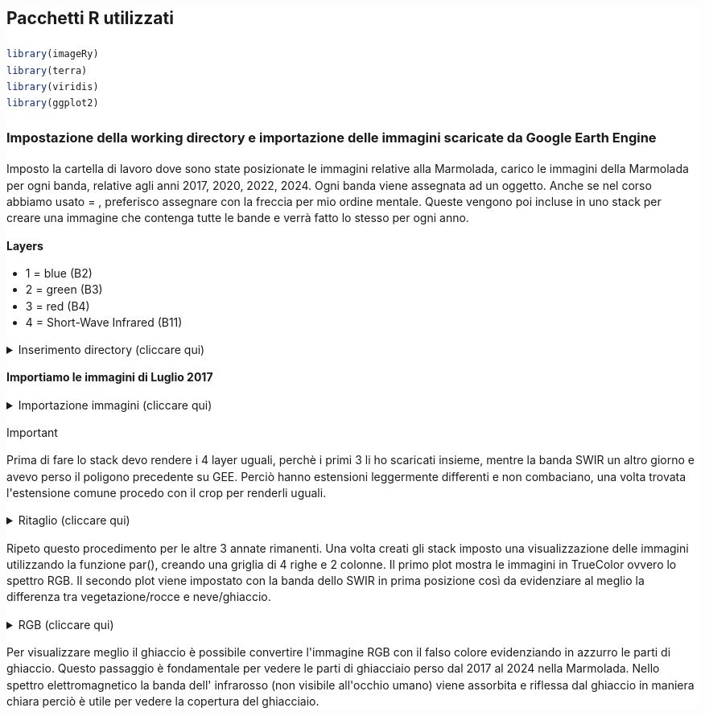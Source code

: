 ## Pacchetti R utilizzati


```r
library(imageRy) 
library(terra)
library(viridis)
library(ggplot2)

```

### Impostazione della working directory e importazione delle immagini scaricate da Google Earth Engine

Imposto la cartella di lavoro dove sono state posizionate le immagini relative alla Marmolada, carico le immagini della Marmolada per ogni banda, 
relative agli anni 2017, 2020, 2022, 2024. Ogni banda viene assegnata ad un oggetto. 
Anche se nel corso abbiamo usato = , preferisco assegnare con la freccia per mio ordine mentale.
Queste vengono poi incluse in uno stack per creare una immagine che contenga tutte le bande e verrà fatto lo stesso per ogni anno.

**Layers** 
- 1 = blue (B2)
- 2 = green (B3)
- 3 = red (B4)
- 4 = Short-Wave Infrared (B11)

<details><summary>Inserimento directory (cliccare qui)</summary></details>

**Importiamo le immagini di Luglio 2017**

<details><summary>Importazione immagini (cliccare qui)</summary></details>

>[!IMPORTANT]
>Prima di fare lo stack devo rendere i 4 layer uguali, perchè i primi 3 li ho scaricati insieme, 
>mentre la banda SWIR un altro giorno e avevo perso il poligono precedente su GEE. Perciò hanno estensioni leggermente differenti e non combaciano,
>una volta trovata l'estensione comune procedo con il crop per renderli uguali. 

<details><summary>Ritaglio (cliccare qui)</summary></details>

Ripeto questo procedimento per le altre 3 annate rimanenti.
Una volta creati gli stack imposto una visualizzazione delle immagini utilizzando la funzione par(), 
creando una griglia di 4 righe e 2 colonne. Il primo plot mostra le immagini in TrueColor ovvero lo spettro RGB. 
Il secondo plot viene impostato con la banda dello SWIR in prima posizione così da evidenziare al meglio
la differenza tra vegetazione/rocce e neve/ghiaccio.

<details><summary>RGB (cliccare qui)</summary></details>

Per visualizzare meglio il ghiaccio è possibile convertire l'immagine RGB con il falso colore evidenziando in azzurro le parti di ghiaccio. 
Questo passaggio è fondamentale per vedere le parti di ghiacciaio perso dal 2017 al 2024 nella Marmolada.
Nello spettro elettromagnetico la banda dell' infrarosso  (non visibile all'occhio umano) viene assorbita e riflessa dal ghiaccio in maniera chiara
perciò è utile per vedere la copertura del ghiacciaio.  
